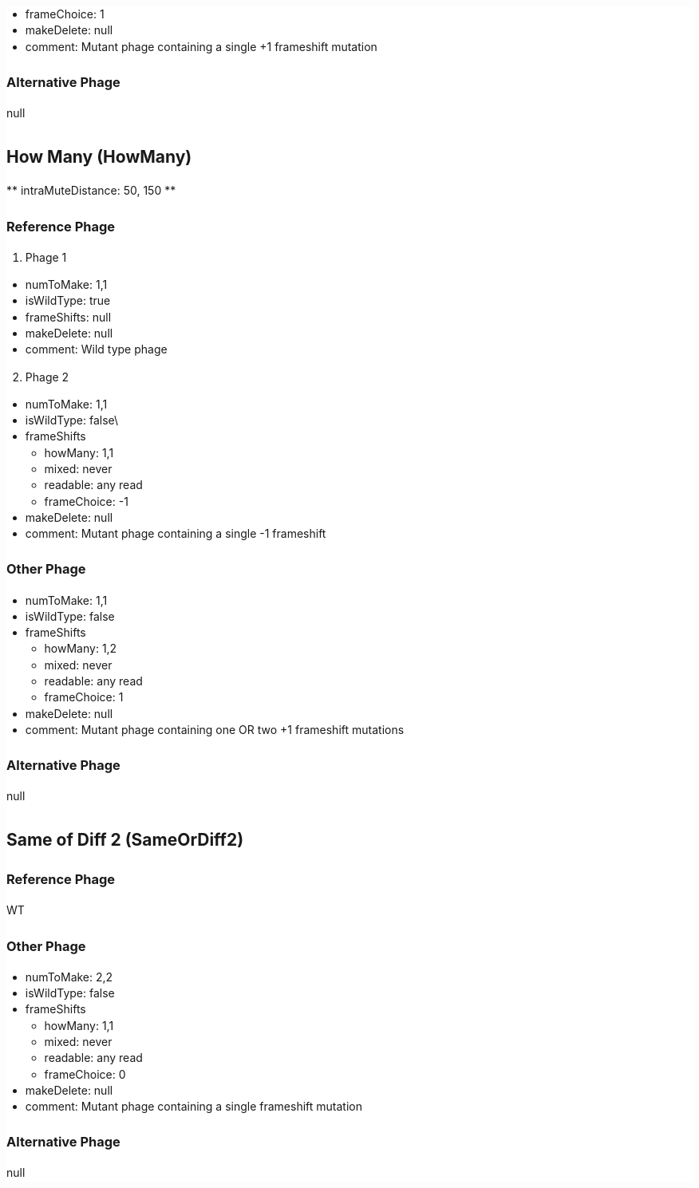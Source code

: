   - frameChoice: 1
- makeDelete: null
- comment: Mutant phage containing a single +1 frameshift mutation
### Alternative Phage
null

## How Many (HowMany)
** intraMuteDistance: 50, 150 **
### Reference Phage
1. Phage 1
  - numToMake: 1,1
  - isWildType: true
  - frameShifts: null
  - makeDelete: null
  - comment: Wild type phage
2. Phage 2
  - numToMake: 1,1
  - isWildType: false\
  - frameShifts
    - howMany: 1,1
    - mixed: never
    - readable: any read
    - frameChoice: -1
  - makeDelete: null
  - comment: Mutant phage containing a single -1 frameshift
### Other Phage
- numToMake: 1,1
- isWildType: false
- frameShifts
  - howMany: 1,2
  - mixed: never
  - readable: any read
  - frameChoice: 1
- makeDelete: null
- comment: Mutant phage containing one OR two +1 frameshift mutations
### Alternative Phage
null

## Same of Diff 2 (SameOrDiff2)
### Reference Phage
WT
### Other Phage
- numToMake: 2,2
- isWildType: false
- frameShifts
  - howMany: 1,1
  - mixed: never
  - readable: any read
  - frameChoice: 0
- makeDelete: null
- comment: Mutant phage containing a single frameshift mutation
### Alternative Phage
null
